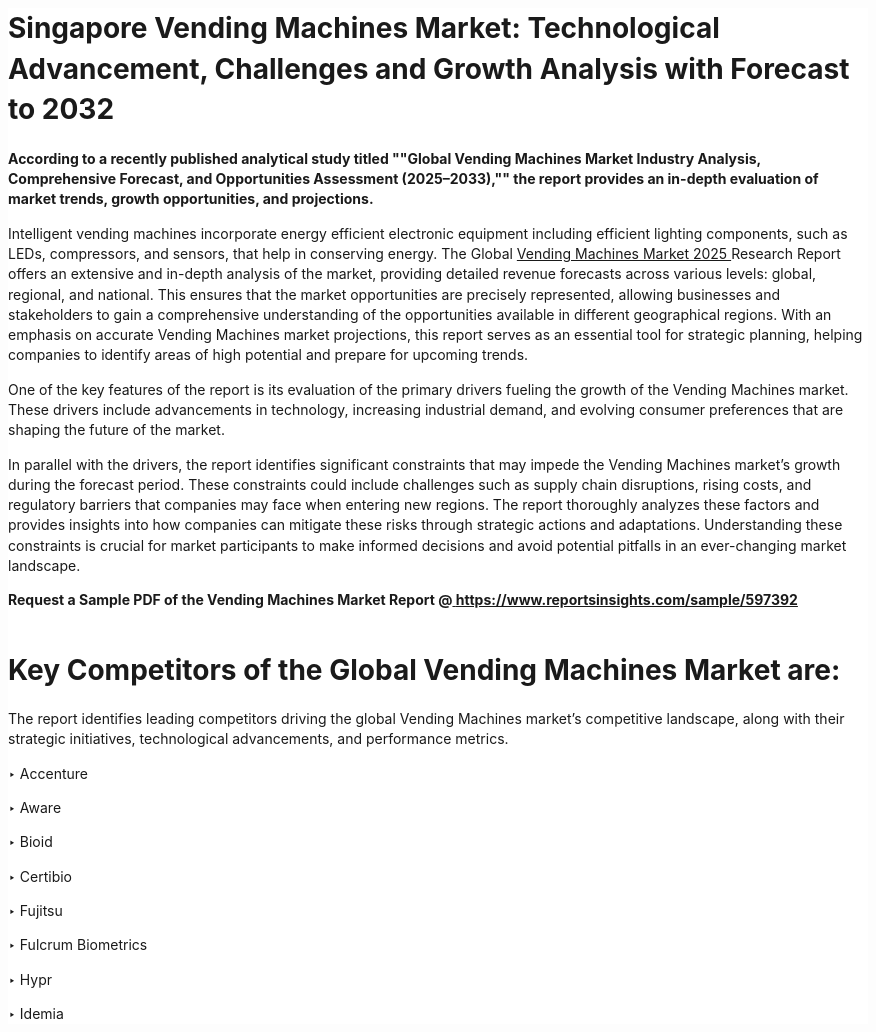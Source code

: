 # Singapore Vending Machines Market: Technological Advancement, Challenges and Growth Analysis with Forecast to 2032

<strong>According to a recently published analytical study titled ""Global Vending Machines Market Industry Analysis, Comprehensive Forecast, and Opportunities Assessment (2025–2033),"" the report provides an in-depth evaluation of market trends, growth opportunities, and projections.</strong>

Intelligent vending machines incorporate energy efficient electronic equipment including efficient lighting components, such as LEDs, compressors, and sensors, that help in conserving energy. The Global <a href=https://www.reportsinsights.com/sample/597392>Vending Machines Market 2025 </a> Research Report offers an extensive and in-depth analysis of the market, providing detailed revenue forecasts across various levels: global, regional, and national. This ensures that the market opportunities are precisely represented, allowing businesses and stakeholders to gain a comprehensive understanding of the opportunities available in different geographical regions. With an emphasis on accurate Vending Machines market projections, this report serves as an essential tool for strategic planning, helping companies to identify areas of high potential and prepare for upcoming trends.

One of the key features of the report is its evaluation of the primary drivers fueling the growth of the Vending Machines market. These drivers include advancements in technology, increasing industrial demand, and evolving consumer preferences that are shaping the future of the market. 

In parallel with the drivers, the report identifies significant constraints that may impede the Vending Machines market’s growth during the forecast period. These constraints could include challenges such as supply chain disruptions, rising costs, and regulatory barriers that companies may face when entering new regions. The report thoroughly analyzes these factors and provides insights into how companies can mitigate these risks through strategic actions and adaptations. Understanding these constraints is crucial for market participants to make informed decisions and avoid potential pitfalls in an ever-changing market landscape.

<strong>Request a Sample PDF of the Vending Machines Market Report </strong><strong>@<a href=https://www.reportsinsights.com/sample/597392> https://www.reportsinsights.com/sample/597392</a></strong></font>

# <strong>Key Competitors of the Global Vending Machines Market are:</strong>

The report identifies leading competitors driving the global Vending Machines market’s competitive landscape, along with their strategic initiatives, technological advancements, and performance metrics.

‣ Accenture

‣ Aware

‣ Bioid

‣ Certibio

‣ Fujitsu

‣ Fulcrum Biometrics

‣ Hypr

‣ Idemia
